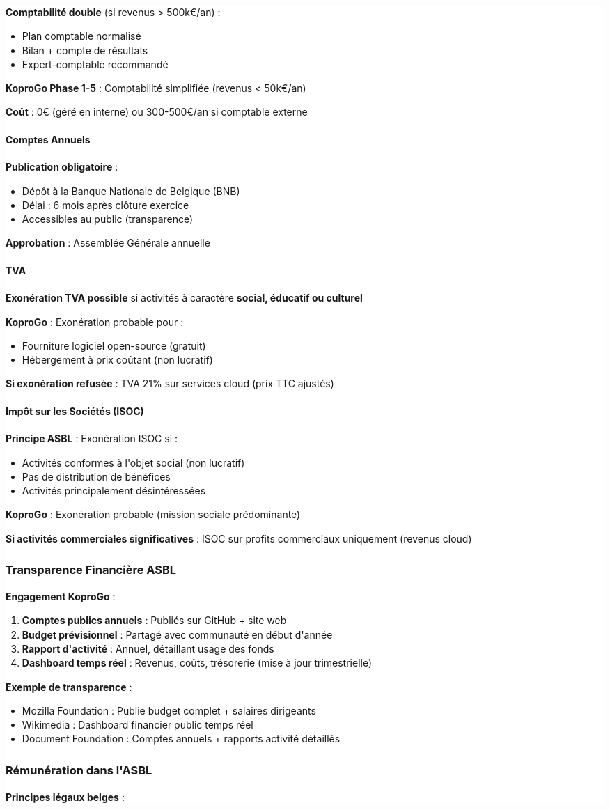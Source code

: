 **Comptabilité double** (si revenus > 500k€/an) :
- Plan comptable normalisé
- Bilan + compte de résultats
- Expert-comptable recommandé

**KoproGo Phase 1-5** : Comptabilité simplifiée (revenus < 50k€/an)

**Coût** : 0€ (géré en interne) ou 300-500€/an si comptable externe

#### Comptes Annuels

**Publication obligatoire** :
- Dépôt à la Banque Nationale de Belgique (BNB)
- Délai : 6 mois après clôture exercice
- Accessibles au public (transparence)

**Approbation** : Assemblée Générale annuelle

#### TVA

**Exonération TVA possible** si activités à caractère **social, éducatif ou culturel**

**KoproGo** : Exonération probable pour :
- Fourniture logiciel open-source (gratuit)
- Hébergement à prix coûtant (non lucratif)

**Si exonération refusée** : TVA 21% sur services cloud (prix TTC ajustés)

#### Impôt sur les Sociétés (ISOC)

**Principe ASBL** : Exonération ISOC si :
- Activités conformes à l'objet social (non lucratif)
- Pas de distribution de bénéfices
- Activités principalement désintéressées

**KoproGo** : Exonération probable (mission sociale prédominante)

**Si activités commerciales significatives** : ISOC sur profits commerciaux uniquement (revenus cloud)

### Transparence Financière ASBL

**Engagement KoproGo** :

1. **Comptes publics annuels** : Publiés sur GitHub + site web
2. **Budget prévisionnel** : Partagé avec communauté en début d'année
3. **Rapport d'activité** : Annuel, détaillant usage des fonds
4. **Dashboard temps réel** : Revenus, coûts, trésorerie (mise à jour trimestrielle)

**Exemple de transparence** :
- Mozilla Foundation : Publie budget complet + salaires dirigeants
- Wikimedia : Dashboard financier public temps réel
- Document Foundation : Comptes annuels + rapports activité détaillés

### Rémunération dans l'ASBL

**Principes légaux belges** :
